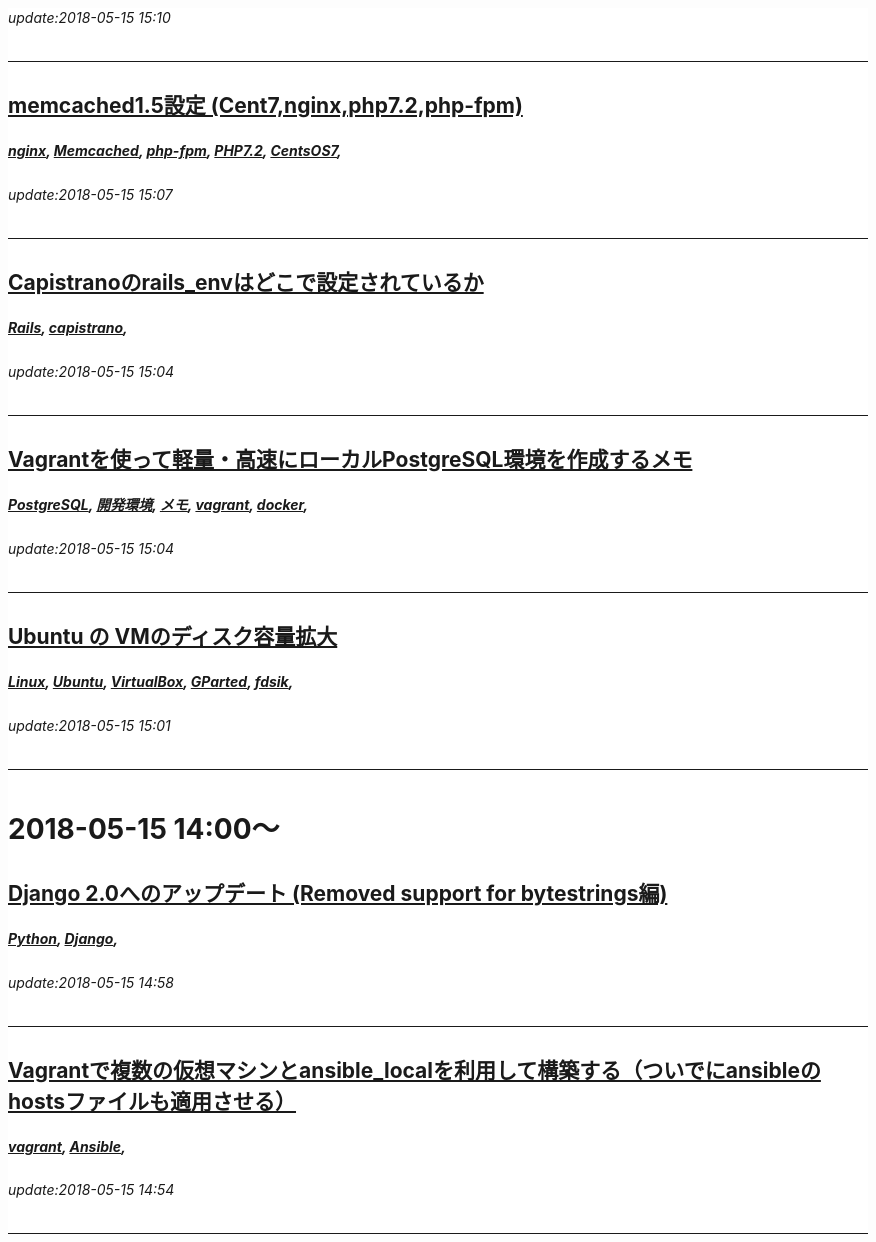 ###### update:2018-05-15 15:10
---
## [memcached1.5設定 (Cent7,nginx,php7.2,php-fpm)](https://qiita.com/ezaqiita/items/e8c077c8a68af90f18ec)
##### [nginx](https://qiita.com/tags/nginx), [Memcached](https://qiita.com/tags/Memcached), [php-fpm](https://qiita.com/tags/php-fpm), [PHP7.2](https://qiita.com/tags/PHP7.2), [CentsOS7](https://qiita.com/tags/CentsOS7), 
###### update:2018-05-15 15:07
---
## [Capistranoのrails_envはどこで設定されているか](https://qiita.com/tynmarket/items/a547f19791dbe2b3b29b)
##### [Rails](https://qiita.com/tags/Rails), [capistrano](https://qiita.com/tags/capistrano), 
###### update:2018-05-15 15:04
---
## [Vagrantを使って軽量・高速にローカルPostgreSQL環境を作成するメモ](https://qiita.com/skta/items/64202577fdb4f2b32eec)
##### [PostgreSQL](https://qiita.com/tags/PostgreSQL), [開発環境](https://qiita.com/tags/開発環境), [メモ](https://qiita.com/tags/メモ), [vagrant](https://qiita.com/tags/vagrant), [docker](https://qiita.com/tags/docker), 
###### update:2018-05-15 15:04
---
## [Ubuntu の VMのディスク容量拡大](https://qiita.com/wanghaidong1972/items/ba34083800b22f1c127c)
##### [Linux](https://qiita.com/tags/Linux), [Ubuntu](https://qiita.com/tags/Ubuntu), [VirtualBox](https://qiita.com/tags/VirtualBox), [GParted](https://qiita.com/tags/GParted), [fdsik](https://qiita.com/tags/fdsik), 
###### update:2018-05-15 15:01
---




# 2018-05-15 14:00～
## [Django 2.0へのアップデート (Removed support for bytestrings編)](https://qiita.com/tnir/items/27a9ecd20c7c7f2e9aee)
##### [Python](https://qiita.com/tags/Python), [Django](https://qiita.com/tags/Django), 
###### update:2018-05-15 14:58
---
## [Vagrantで複数の仮想マシンとansible_localを利用して構築する（ついでにansibleのhostsファイルも適用させる）](https://qiita.com/t-yasukawa/items/3d917d8352b6b3ef1ad7)
##### [vagrant](https://qiita.com/tags/vagrant), [Ansible](https://qiita.com/tags/Ansible), 
###### update:2018-05-15 14:54
---